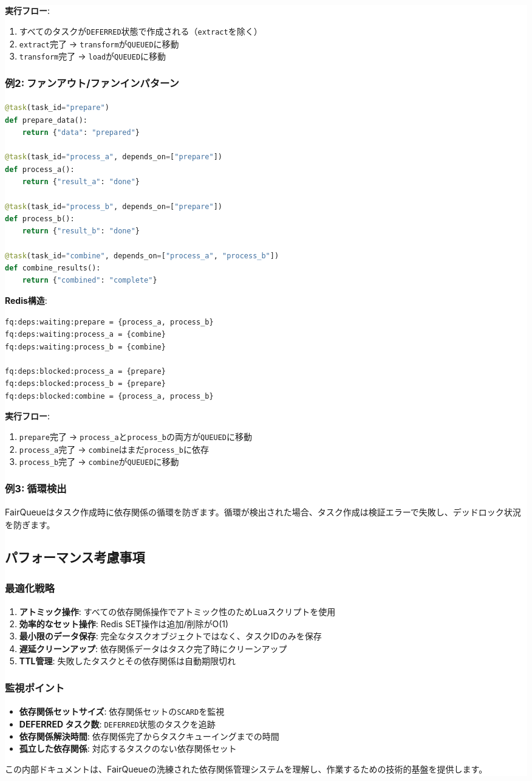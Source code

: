 **実行フロー**:
1. すべてのタスクが`DEFERRED`状態で作成される（`extract`を除く）
2. `extract`完了 → `transform`が`QUEUED`に移動
3. `transform`完了 → `load`が`QUEUED`に移動

### 例2: ファンアウト/ファンインパターン

```python
@task(task_id="prepare")
def prepare_data():
    return {"data": "prepared"}

@task(task_id="process_a", depends_on=["prepare"])
def process_a():
    return {"result_a": "done"}

@task(task_id="process_b", depends_on=["prepare"])
def process_b():
    return {"result_b": "done"}

@task(task_id="combine", depends_on=["process_a", "process_b"])
def combine_results():
    return {"combined": "complete"}
```

**Redis構造**:
```
fq:deps:waiting:prepare = {process_a, process_b}
fq:deps:waiting:process_a = {combine}
fq:deps:waiting:process_b = {combine}

fq:deps:blocked:process_a = {prepare}
fq:deps:blocked:process_b = {prepare}
fq:deps:blocked:combine = {process_a, process_b}
```

**実行フロー**:
1. `prepare`完了 → `process_a`と`process_b`の両方が`QUEUED`に移動
2. `process_a`完了 → `combine`はまだ`process_b`に依存
3. `process_b`完了 → `combine`が`QUEUED`に移動

### 例3: 循環検出

FairQueueはタスク作成時に依存関係の循環を防ぎます。循環が検出された場合、タスク作成は検証エラーで失敗し、デッドロック状況を防ぎます。

## パフォーマンス考慮事項

### 最適化戦略

1. **アトミック操作**: すべての依存関係操作でアトミック性のためLuaスクリプトを使用
2. **効率的なセット操作**: Redis SET操作は追加/削除がO(1)
3. **最小限のデータ保存**: 完全なタスクオブジェクトではなく、タスクIDのみを保存
4. **遅延クリーンアップ**: 依存関係データはタスク完了時にクリーンアップ
5. **TTL管理**: 失敗したタスクとその依存関係は自動期限切れ

### 監視ポイント

- **依存関係セットサイズ**: 依存関係セットの`SCARD`を監視
- **DEFERRED タスク数**: `DEFERRED`状態のタスクを追跡
- **依存関係解決時間**: 依存関係完了からタスクキューイングまでの時間
- **孤立した依存関係**: 対応するタスクのない依存関係セット

この内部ドキュメントは、FairQueueの洗練された依存関係管理システムを理解し、作業するための技術的基盤を提供します。